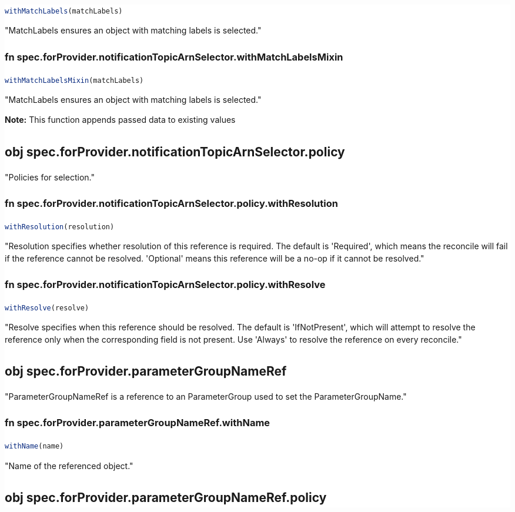 ```ts
withMatchLabels(matchLabels)
```

"MatchLabels ensures an object with matching labels is selected."

### fn spec.forProvider.notificationTopicArnSelector.withMatchLabelsMixin

```ts
withMatchLabelsMixin(matchLabels)
```

"MatchLabels ensures an object with matching labels is selected."

**Note:** This function appends passed data to existing values

## obj spec.forProvider.notificationTopicArnSelector.policy

"Policies for selection."

### fn spec.forProvider.notificationTopicArnSelector.policy.withResolution

```ts
withResolution(resolution)
```

"Resolution specifies whether resolution of this reference is required. The default is 'Required', which means the reconcile will fail if the reference cannot be resolved. 'Optional' means this reference will be a no-op if it cannot be resolved."

### fn spec.forProvider.notificationTopicArnSelector.policy.withResolve

```ts
withResolve(resolve)
```

"Resolve specifies when this reference should be resolved. The default is 'IfNotPresent', which will attempt to resolve the reference only when the corresponding field is not present. Use 'Always' to resolve the reference on every reconcile."

## obj spec.forProvider.parameterGroupNameRef

"ParameterGroupNameRef is a reference to an ParameterGroup used to set the ParameterGroupName."

### fn spec.forProvider.parameterGroupNameRef.withName

```ts
withName(name)
```

"Name of the referenced object."

## obj spec.forProvider.parameterGroupNameRef.policy
